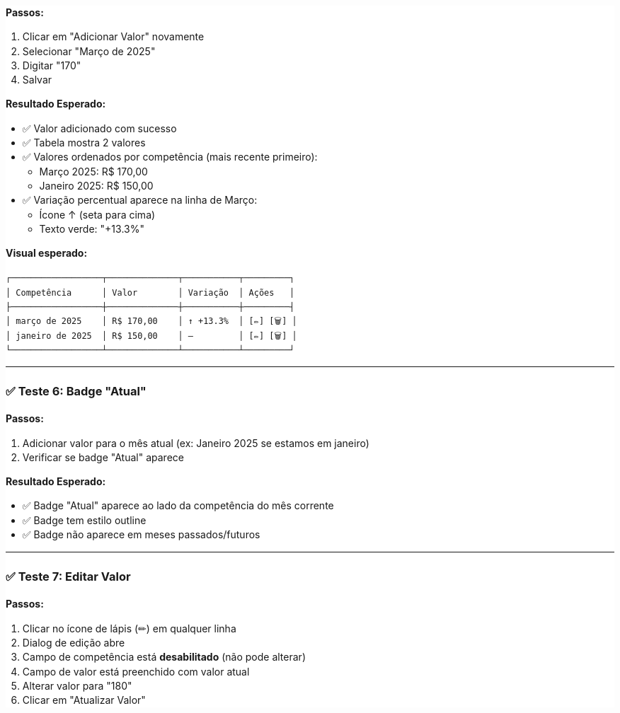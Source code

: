 **Passos:**

1. Clicar em "Adicionar Valor" novamente
2. Selecionar "Março de 2025"
3. Digitar "170"
4. Salvar

**Resultado Esperado:**

- ✅ Valor adicionado com sucesso
- ✅ Tabela mostra 2 valores
- ✅ Valores ordenados por competência (mais recente primeiro):
  - Março 2025: R$ 170,00
  - Janeiro 2025: R$ 150,00
- ✅ Variação percentual aparece na linha de Março:
  - Ícone ↑ (seta para cima)
  - Texto verde: "+13.3%"

**Visual esperado:**

```
┌──────────────────┬──────────────┬───────────┬─────────┐
│ Competência      │ Valor        │ Variação  │ Ações   │
├──────────────────┼──────────────┼───────────┼─────────┤
│ março de 2025    │ R$ 170,00    │ ↑ +13.3%  │ [✏] [🗑] │
│ janeiro de 2025  │ R$ 150,00    │ —         │ [✏] [🗑] │
└──────────────────┴──────────────┴───────────┴─────────┘
```

---

### ✅ Teste 6: Badge "Atual"

**Passos:**

1. Adicionar valor para o mês atual (ex: Janeiro 2025 se estamos em janeiro)
2. Verificar se badge "Atual" aparece

**Resultado Esperado:**

- ✅ Badge "Atual" aparece ao lado da competência do mês corrente
- ✅ Badge tem estilo outline
- ✅ Badge não aparece em meses passados/futuros

---

### ✅ Teste 7: Editar Valor

**Passos:**

1. Clicar no ícone de lápis (✏) em qualquer linha
2. Dialog de edição abre
3. Campo de competência está **desabilitado** (não pode alterar)
4. Campo de valor está preenchido com valor atual
5. Alterar valor para "180"
6. Clicar em "Atualizar Valor"
